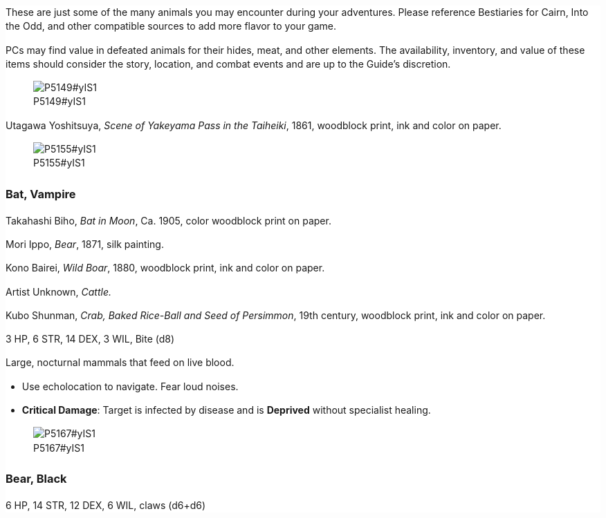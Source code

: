 These are just some of the many animals you may encounter during your adventures. Please reference Bestiaries for Cairn, Into the Odd, and other compatible sources to add more flavor to your game.

PCs may find value in defeated animals for their hides, meat, and other elements. The availability, inventory, and value of these items should consider the story, location, and combat events and are up to the Guide’s discretion.

<figure>
<img src="../media/image63.png" style="width:4.5in;height:1.97in" alt="P5149#yIS1" />
<figcaption aria-hidden="true">P5149#yIS1</figcaption>
</figure>

Utagawa Yoshitsuya, *Scene of Yakeyama Pass in the Taiheiki*, 1861, woodblock print, ink and color on paper.

<figure>
<img src="../media/image64.jpeg" style="width:0.8in;height:0.8in" alt="P5155#yIS1" />
<figcaption aria-hidden="true">P5155#yIS1</figcaption>
</figure>

<div id="bat-vampire" class="section level3 Description-Title">

### Bat, Vampire

Takahashi Biho, *Bat in Moon*, Ca. 1905, color woodblock print on paper.

Mori Ippo, *Bear*, 1871, silk painting.

Kono Bairei, *Wild Boar*, 1880, woodblock print, ink and color on paper.

Artist Unknown, *Cattle.*

Kubo Shunman, *Crab, Baked Rice-Ball and Seed of Persimmon*, 19th century, woodblock print, ink and color on paper.

3 HP, 6 STR, 14 DEX, 3 WIL, Bite (d8)

Large, nocturnal mammals that feed on live blood.

- Use echolocation to navigate. Fear loud noises.

- **Critical Damage**: Target is infected by disease and is **Deprived** without specialist healing.

<figure>
<img src="../media/image65.jpeg" style="width:0.8in;height:0.8in" alt="P5167#yIS1" />
<figcaption aria-hidden="true">P5167#yIS1</figcaption>
</figure>

</div>

<div id="bear-black" class="section level3 Description-Title">

### Bear, Black

6 HP, 14 STR, 12 DEX, 6 WIL, claws (d6+d6)
